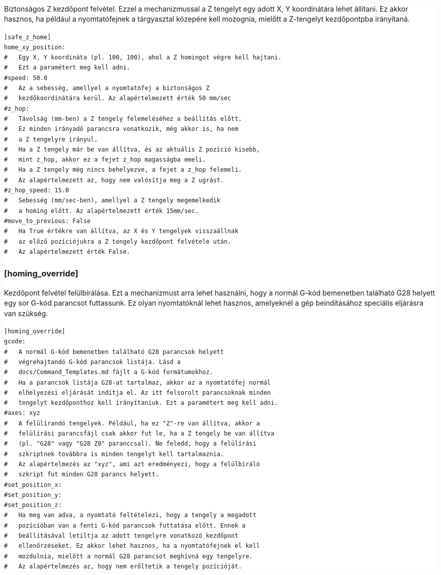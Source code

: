 Biztonságos Z kezdőpont felvétel. Ezzel a mechanizmussal a Z tengelyt egy adott X, Y koordinátára lehet állítani. Ez akkor hasznos, ha például a nyomtatófejnek a tárgyasztal közepére kell mozognia, mielőtt a Z-tengelyt kezdőpontpba irányítaná.

```
[safe_z_home]
home_xy_position:
#   Egy X, Y koordináta (pl. 100, 100), ahol a Z homingot végre kell hajtani.
#   Ezt a paramétert meg kell adni.
#speed: 50.0
#   Az a sebesség, amellyel a nyomtatófej a biztonságos Z
#   kezdőkoordinátára kerül. Az alapértelmezett érték 50 mm/sec
#z_hop:
#   Távolság (mm-ben) a Z tengely felemeléséhez a beállítás előtt.
#   Ez minden irányadó parancsra vonatkozik, még akkor is, ha nem
#   a Z tengelyre irányul.
#   Ha a Z tengely már be van állítva, és az aktuális Z pozíció kisebb,
#   mint z_hop, akkor ez a fejet z_hop magasságba emeli.
#   Ha a Z tengely még nincs behelyezve, a fejet a z_hop felemeli.
#   Az alapértelmezett az, hogy nem valósítja meg a Z ugrást.
#z_hop_speed: 15.0
#   Sebesség (mm/sec-ben), amellyel a Z tengely megemelkedik
#   a homing előtt. Az alapértelmezett érték 15mm/sec.
#move_to_previous: False
#   Ha True értékre van állítva, az X és Y tengelyek visszaállnak
#   az előző pozíciójukra a Z tengely kezdőpont felvétele után.
#   Az alapértelmezett érték False.
```

### [homing_override]

Kezdőpont felvétel felülbírálása. Ezt a mechanizmust arra lehet használni, hogy a normál G-kód bemenetben található G28 helyett egy sor G-kód parancsot futtassunk. Ez olyan nyomtatóknál lehet hasznos, amelyeknél a gép beindításához speciális eljárásra van szükség.

```
[homing_override]
gcode:
#   A normál G-kód bemenetben található G28 parancsok helyett
#   végrehajtandó G-kód parancsok listája. Lásd a
#   docs/Command_Templates.md fájlt a G-kód formátumokhoz.
#   Ha a parancsok listája G28-at tartalmaz, akkor az a nyomtatófej normál
#   elhelyezési eljárását indítja el. Az itt felsorolt parancsoknak minden
#   tengelyt kezdőponthoz kell irányítaniuk. Ezt a paramétert meg kell adni.
#axes: xyz
#   A felülírandó tengelyek. Például, ha ez "Z"-re van állítva, akkor a
#   felülírási parancsfájl csak akkor fut le, ha a Z tengely be van állítva
#   (pl. "G28" vagy "G28 Z0" paranccsal). Ne feledd, hogy a felülírási
#   szkriptnek továbbra is minden tengelyt kell tartalmaznia.
#   Az alapértelmezés az "xyz", ami azt eredményezi, hogy a felülbíráló
#   szkript fut minden G28 parancs helyett.
#set_position_x:
#set_position_y:
#set_position_z:
#   Ha meg van adva, a nyomtató feltételezi, hogy a tengely a megadott
#   pozícióban van a fenti G-kód parancsok futtatása előtt. Ennek a
#   beállításával letiltja az adott tengelyre vonatkozó kezdőpont
#   ellenőrzéseket. Ez akkor lehet hasznos, ha a nyomtatófejnek el kell
#   mozdulnia, mielőtt a normál G28 parancsot meghívná egy tengelyre.
#   Az alapértelmezés az, hogy nem erőltetik a tengely pozícióját.
```
